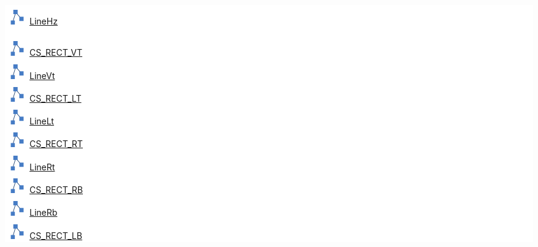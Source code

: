 <span class="paragraph"><img src="../images/class.svg"/><a href="a00909.md#linehz">LineHz</a>
</span>
</div>
<div class="paragraph">
<span class="paragraph"><img src="../images/class.svg"/><a href="a00908.md#cs_rect_vt">CS_RECT_VT</a>
</span>
</div>
<div class="paragraph">
<span class="paragraph"><img src="../images/class.svg"/><a href="a00909.md#linevt">LineVt</a>
</span>
</div>
<div class="paragraph">
<span class="paragraph"><img src="../images/class.svg"/><a href="a00908.md#cs_rect_lt">CS_RECT_LT</a>
</span>
</div>
<div class="paragraph">
<span class="paragraph"><img src="../images/class.svg"/><a href="a00909.md#linelt">LineLt</a>
</span>
</div>
<div class="paragraph">
<span class="paragraph"><img src="../images/class.svg"/><a href="a00908.md#cs_rect_rt">CS_RECT_RT</a>
</span>
</div>
<div class="paragraph">
<span class="paragraph"><img src="../images/class.svg"/><a href="a00909.md#linert">LineRt</a>
</span>
</div>
<div class="paragraph">
<span class="paragraph"><img src="../images/class.svg"/><a href="a00908.md#cs_rect_rb">CS_RECT_RB</a>
</span>
</div>
<div class="paragraph">
<span class="paragraph"><img src="../images/class.svg"/><a href="a00909.md#linerb">LineRb</a>
</span>
</div>
<div class="paragraph">
<span class="paragraph"><img src="../images/class.svg"/><a href="a00908.md#cs_rect_lb">CS_RECT_LB</a>
</span>
</div>